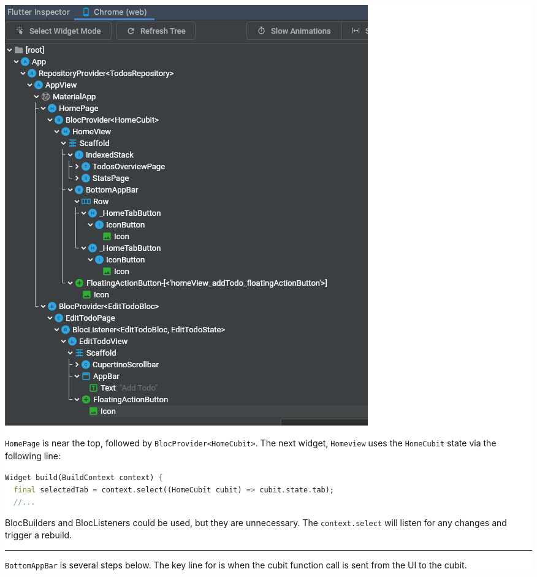 ![HomePage_widget_tree.png](_snippets/flutter_todos_tutorial/images/HomePage_widget_tree.png)

`HomePage` is near the top, followed by `BlocProvider<HomeCubit>`. The next widget, `Homeview` uses the `HomeCubit` state via the following line:

```dart
Widget build(BuildContext context) {
  final selectedTab = context.select((HomeCubit cubit) => cubit.state.tab);
  //...
```

BlocBuilders and BlocListeners could be used, but they are unnecessary. The `context.select` will listen for any changes and trigger a rebuild.

---

`BottomAppBar` is several steps below. The key line for is when the cubit function call is sent from the UI to the cubit. 
